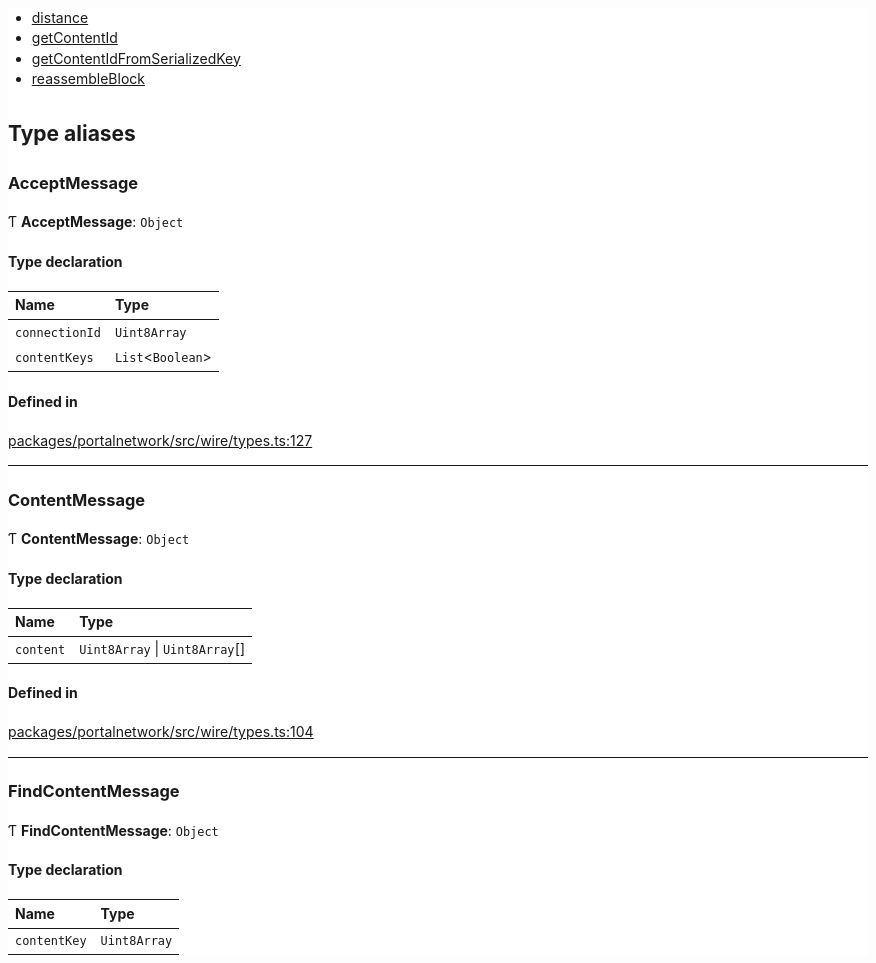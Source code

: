 - [distance](modules.md#distance)
- [getContentId](modules.md#getcontentid)
- [getContentIdFromSerializedKey](modules.md#getcontentidfromserializedkey)
- [reassembleBlock](modules.md#reassembleblock)

## Type aliases

### AcceptMessage

Ƭ **AcceptMessage**: `Object`

#### Type declaration

| Name | Type |
| :------ | :------ |
| `connectionId` | `Uint8Array` |
| `contentKeys` | `List`<`Boolean`\> |

#### Defined in

[packages/portalnetwork/src/wire/types.ts:127](https://github.com/ethereumjs/ultralight/blob/3d9e050/packages/portalnetwork/src/wire/types.ts#L127)

___

### ContentMessage

Ƭ **ContentMessage**: `Object`

#### Type declaration

| Name | Type |
| :------ | :------ |
| `content` | `Uint8Array` \| `Uint8Array`[] |

#### Defined in

[packages/portalnetwork/src/wire/types.ts:104](https://github.com/ethereumjs/ultralight/blob/3d9e050/packages/portalnetwork/src/wire/types.ts#L104)

___

### FindContentMessage

Ƭ **FindContentMessage**: `Object`

#### Type declaration

| Name | Type |
| :------ | :------ |
| `contentKey` | `Uint8Array` |
